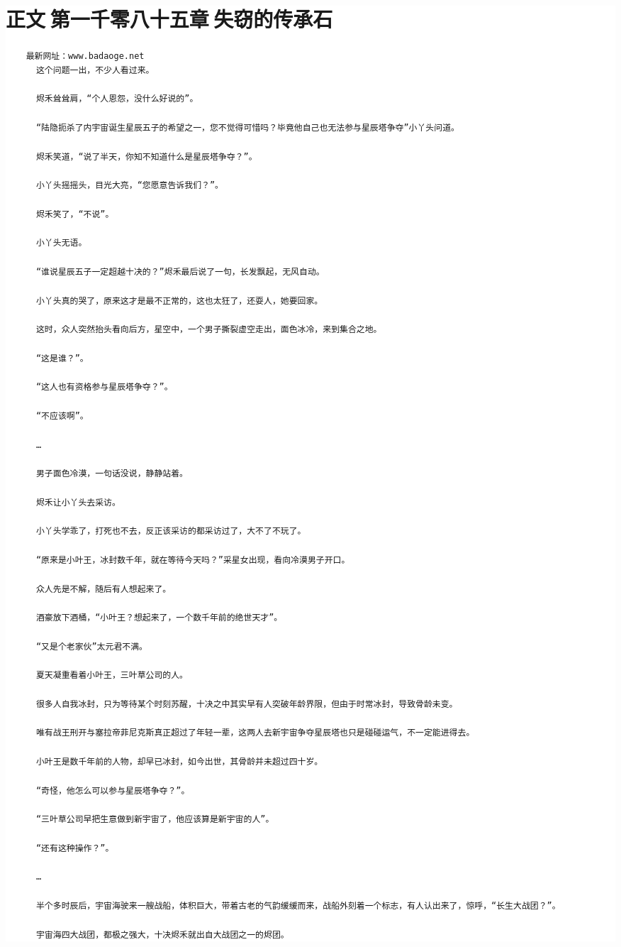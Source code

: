 # 正文 第一千零八十五章 失窃的传承石
        最新网址：www.badaoge.net
          这个问题一出，不少人看过来。
      
          烬禾耸耸肩，“个人恩怨，没什么好说的”。
      
          “陆隐扼杀了内宇宙诞生星辰五子的希望之一，您不觉得可惜吗？毕竟他自己也无法参与星辰塔争夺”小丫头问道。
      
          烬禾笑道，“说了半天，你知不知道什么是星辰塔争夺？”。
      
          小丫头摇摇头，目光大亮，“您愿意告诉我们？”。
      
          烬禾笑了，“不说”。
      
          小丫头无语。
      
          “谁说星辰五子一定超越十决的？”烬禾最后说了一句，长发飘起，无风自动。
      
          小丫头真的哭了，原来这才是最不正常的，这也太狂了，还耍人，她要回家。
      
          这时，众人突然抬头看向后方，星空中，一个男子撕裂虚空走出，面色冰冷，来到集合之地。
      
          “这是谁？”。
      
          “这人也有资格参与星辰塔争夺？”。
      
          “不应该啊”。
      
          …
      
          男子面色冷漠，一句话没说，静静站着。
      
          烬禾让小丫头去采访。
      
          小丫头学乖了，打死也不去，反正该采访的都采访过了，大不了不玩了。
      
          “原来是小叶王，冰封数千年，就在等待今天吗？”采星女出现，看向冷漠男子开口。
      
          众人先是不解，随后有人想起来了。
      
          酒豪放下酒桶，“小叶王？想起来了，一个数千年前的绝世天才”。
      
          “又是个老家伙”太元君不满。
      
          夏天凝重看着小叶王，三叶草公司的人。
      
          很多人自我冰封，只为等待某个时刻苏醒，十决之中其实早有人突破年龄界限，但由于时常冰封，导致骨龄未变。
      
          唯有战王刑开与塞拉帝菲尼克斯真正超过了年轻一辈，这两人去新宇宙争夺星辰塔也只是碰碰运气，不一定能进得去。
      
          小叶王是数千年前的人物，却早已冰封，如今出世，其骨龄并未超过四十岁。
      
          “奇怪，他怎么可以参与星辰塔争夺？”。
      
          “三叶草公司早把生意做到新宇宙了，他应该算是新宇宙的人”。
      
          “还有这种操作？”。
      
          …
      
          半个多时辰后，宇宙海驶来一艘战船，体积巨大，带着古老的气韵缓缓而来，战船外刻着一个标志，有人认出来了，惊呼，“长生大战团？”。
      
          宇宙海四大战团，都极之强大，十决烬禾就出自大战团之一的烬团。
      